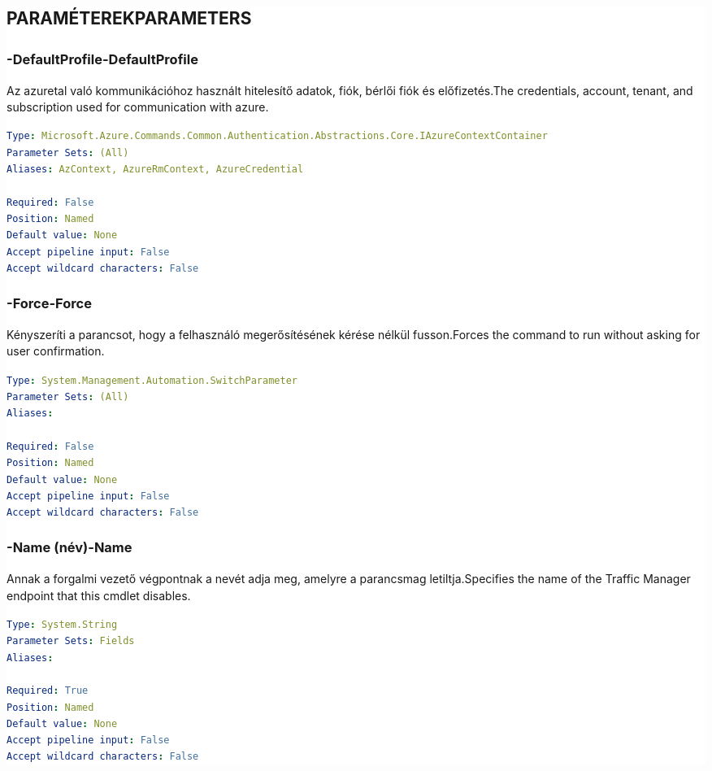 ## <span data-ttu-id="6b071-121">PARAMÉTEREK</span><span class="sxs-lookup"><span data-stu-id="6b071-121">PARAMETERS</span></span>

### <span data-ttu-id="6b071-122">-DefaultProfile</span><span class="sxs-lookup"><span data-stu-id="6b071-122">-DefaultProfile</span></span>
<span data-ttu-id="6b071-123">Az azuretal való kommunikációhoz használt hitelesítő adatok, fiók, bérlői fiók és előfizetés.</span><span class="sxs-lookup"><span data-stu-id="6b071-123">The credentials, account, tenant, and subscription used for communication with azure.</span></span>

```yaml
Type: Microsoft.Azure.Commands.Common.Authentication.Abstractions.Core.IAzureContextContainer
Parameter Sets: (All)
Aliases: AzContext, AzureRmContext, AzureCredential

Required: False
Position: Named
Default value: None
Accept pipeline input: False
Accept wildcard characters: False
```

### <span data-ttu-id="6b071-124">-Force</span><span class="sxs-lookup"><span data-stu-id="6b071-124">-Force</span></span>
<span data-ttu-id="6b071-125">Kényszeríti a parancsot, hogy a felhasználó megerősítésének kérése nélkül fusson.</span><span class="sxs-lookup"><span data-stu-id="6b071-125">Forces the command to run without asking for user confirmation.</span></span>

```yaml
Type: System.Management.Automation.SwitchParameter
Parameter Sets: (All)
Aliases:

Required: False
Position: Named
Default value: None
Accept pipeline input: False
Accept wildcard characters: False
```

### <span data-ttu-id="6b071-126">-Name (név)</span><span class="sxs-lookup"><span data-stu-id="6b071-126">-Name</span></span>
<span data-ttu-id="6b071-127">Annak a forgalmi vezető végpontnak a nevét adja meg, amelyre a parancsmag letiltja.</span><span class="sxs-lookup"><span data-stu-id="6b071-127">Specifies the name of the Traffic Manager endpoint that this cmdlet disables.</span></span>

```yaml
Type: System.String
Parameter Sets: Fields
Aliases:

Required: True
Position: Named
Default value: None
Accept pipeline input: False
Accept wildcard characters: False
```
